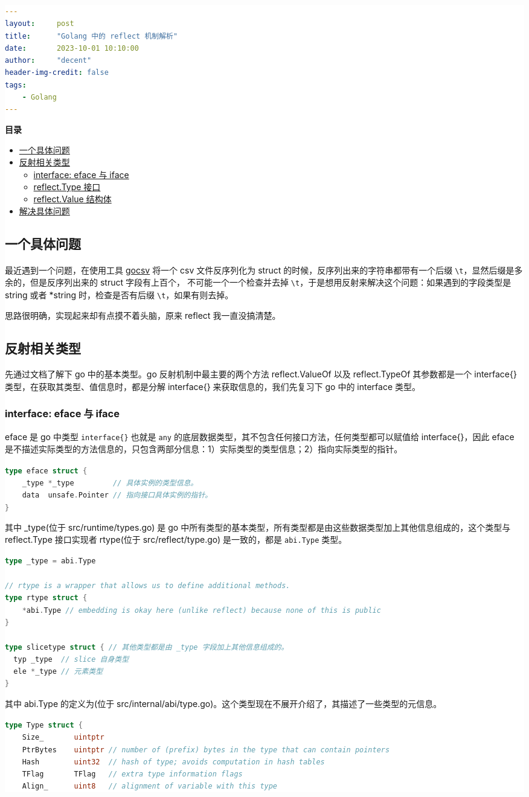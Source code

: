```yaml
---
layout:     post
title:      "Golang 中的 reflect 机制解析"
date:       2023-10-01 10:10:00
author:     "decent"
header-img-credit: false
tags:
    - Golang
---
```


**目录**
- [一个具体问题](#一个具体问题)
- [反射相关类型](#反射相关类型)
  - [interface: eface 与 iface](#interface-eface-与-iface)
  - [reflect.Type 接口](#reflecttype-接口)
  - [reflect.Value 结构体](#reflectvalue-结构体)
- [解决具体问题](#解决具体问题)

## 一个具体问题

最近遇到一个问题，在使用工具 [gocsv](https://github.com/gocarina/gocsv) 将一个 csv 文件反序列化为 struct 的时候，反序列出来的字符串都带有一个后缀 `\t`，显然后缀是多余的，但是反序列出来的 struct 字段有上百个， 不可能一个一个检查并去掉 `\t`，于是想用反射来解决这个问题：如果遇到的字段类型是 string 或者 *string 时，检查是否有后缀 `\t`，如果有则去掉。

思路很明确，实现起来却有点摸不着头脑，原来 reflect 我一直没搞清楚。

## 反射相关类型
先通过文档了解下 go 中的基本类型。go 反射机制中最主要的两个方法 reflect.ValueOf 以及 reflect.TypeOf 其参数都是一个 interface{} 类型，在获取其类型、值信息时，都是分解 interface{} 来获取信息的，我们先复习下 go 中的 interface 类型。

### interface: eface 与 iface
eface 是 go 中类型 `interface{}` 也就是 `any` 的底层数据类型，其不包含任何接口方法，任何类型都可以赋值给 interface{}，因此 eface 是不描述实际类型的方法信息的，只包含两部分信息：1）实际类型的类型信息；2）指向实际类型的指针。
```go
type eface struct {
	_type *_type         // 具体实例的类型信息。
	data  unsafe.Pointer // 指向接口具体实例的指针。
}
```
其中 _type(位于 src/runtime/types.go) 是 go 中所有类型的基本类型，所有类型都是由这些数据类型加上其他信息组成的，这个类型与 reflect.Type 接口实现者 rtype(位于 src/reflect/type.go) 是一致的，都是 `abi.Type` 类型。
```go
type _type = abi.Type

// rtype is a wrapper that allows us to define additional methods.
type rtype struct {
	*abi.Type // embedding is okay here (unlike reflect) because none of this is public
}

type slicetype struct { // 其他类型都是由 _type 字段加上其他信息组成的。
  typ _type  // slice 自身类型
  ele *_type // 元素类型
}
```
其中 abi.Type 的定义为(位于 src/internal/abi/type.go)。这个类型现在不展开介绍了，其描述了一些类型的元信息。
```go
type Type struct {
	Size_       uintptr
	PtrBytes    uintptr // number of (prefix) bytes in the type that can contain pointers
	Hash        uint32  // hash of type; avoids computation in hash tables
	TFlag       TFlag   // extra type information flags
	Align_      uint8   // alignment of variable with this type
```